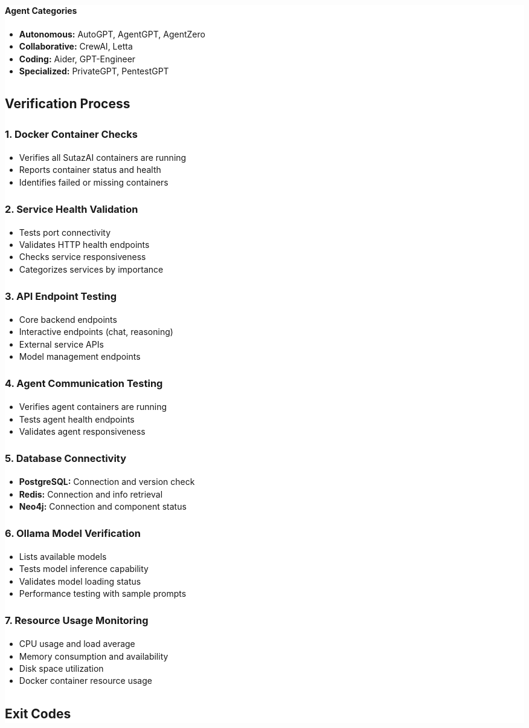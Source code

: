 #### Agent Categories
- **Autonomous:** AutoGPT, AgentGPT, AgentZero
- **Collaborative:** CrewAI, Letta
- **Coding:** Aider, GPT-Engineer
- **Specialized:** PrivateGPT, PentestGPT

## Verification Process

### 1. Docker Container Checks
- Verifies all SutazAI containers are running
- Reports container status and health
- Identifies failed or missing containers

### 2. Service Health Validation
- Tests port connectivity
- Validates HTTP health endpoints
- Checks service responsiveness
- Categorizes services by importance

### 3. API Endpoint Testing
- Core backend endpoints
- Interactive endpoints (chat, reasoning)
- External service APIs
- Model management endpoints

### 4. Agent Communication Testing
- Verifies agent containers are running
- Tests agent health endpoints
- Validates agent responsiveness

### 5. Database Connectivity
- **PostgreSQL:** Connection and version check
- **Redis:** Connection and info retrieval
- **Neo4j:** Connection and component status

### 6. Ollama Model Verification
- Lists available models
- Tests model inference capability
- Validates model loading status
- Performance testing with sample prompts

### 7. Resource Usage Monitoring
- CPU usage and load average
- Memory consumption and availability
- Disk space utilization
- Docker container resource usage

## Exit Codes

